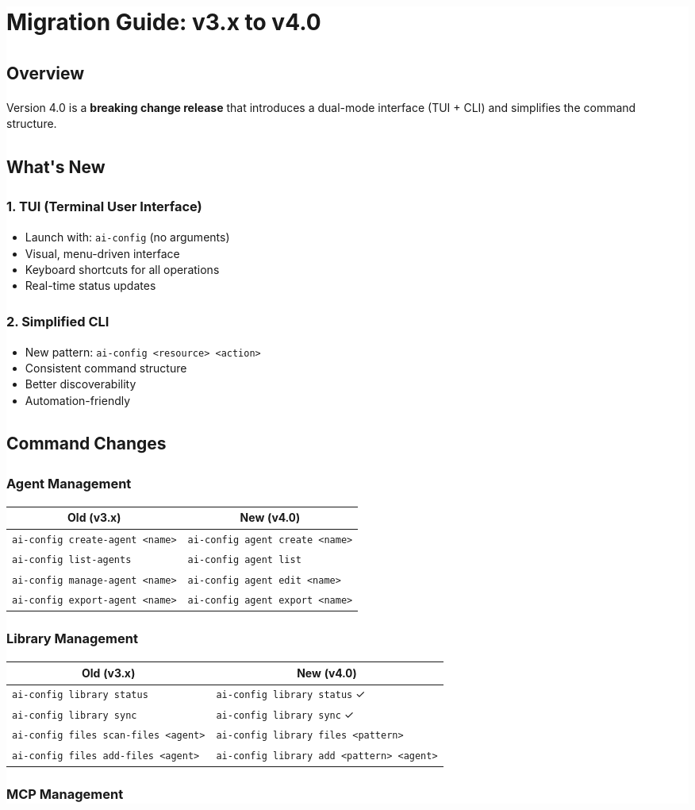 # Migration Guide: v3.x to v4.0

## Overview

Version 4.0 is a **breaking change release** that introduces a dual-mode interface (TUI + CLI) and simplifies the command structure.

## What's New

### 1. TUI (Terminal User Interface)
- Launch with: `ai-config` (no arguments)
- Visual, menu-driven interface
- Keyboard shortcuts for all operations
- Real-time status updates

### 2. Simplified CLI
- New pattern: `ai-config <resource> <action>`
- Consistent command structure
- Better discoverability
- Automation-friendly

## Command Changes

### Agent Management

| Old (v3.x) | New (v4.0) |
|------------|------------|
| `ai-config create-agent <name>` | `ai-config agent create <name>` |
| `ai-config list-agents` | `ai-config agent list` |
| `ai-config manage-agent <name>` | `ai-config agent edit <name>` |
| `ai-config export-agent <name>` | `ai-config agent export <name>` |

### Library Management

| Old (v3.x) | New (v4.0) |
|------------|------------|
| `ai-config library status` | `ai-config library status` ✓ |
| `ai-config library sync` | `ai-config library sync` ✓ |
| `ai-config files scan-files <agent>` | `ai-config library files <pattern>` |
| `ai-config files add-files <agent>` | `ai-config library add <pattern> <agent>` |

### MCP Management
